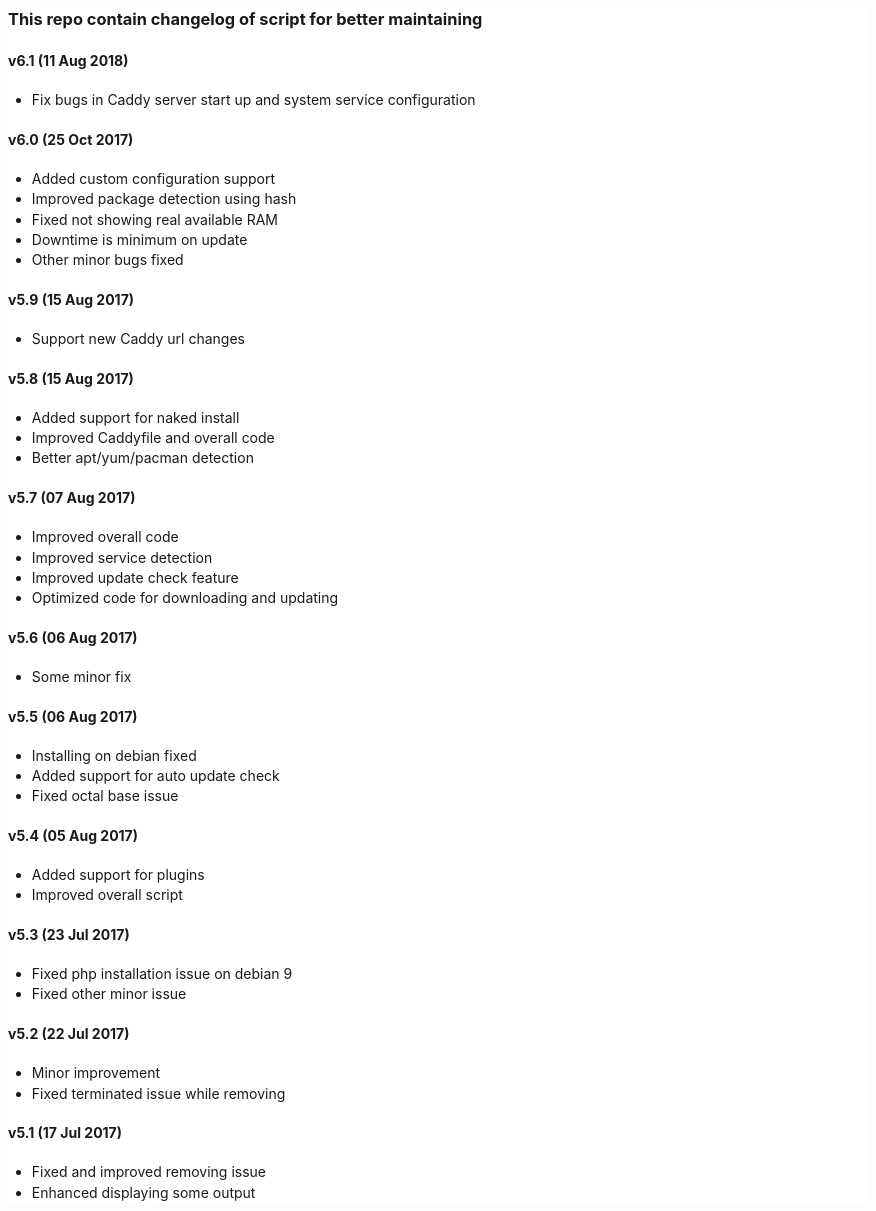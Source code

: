 ### This repo contain changelog of script for better maintaining

#### v6.1 (11 Aug 2018)
- Fix bugs in Caddy server start up and system service configuration

#### v6.0 (25 Oct 2017)
- Added custom configuration support
- Improved package detection using hash
- Fixed not showing real available RAM
- Downtime is minimum on update
- Other minor bugs fixed

#### v5.9 (15 Aug 2017)
- Support new Caddy url changes

#### v5.8 (15 Aug 2017)
- Added support for naked install
- Improved Caddyfile and overall code
- Better apt/yum/pacman detection

#### v5.7 (07 Aug 2017)
- Improved overall code
- Improved service detection
- Improved update check feature
- Optimized code for downloading and updating

#### v5.6 (06 Aug 2017)
- Some minor fix

#### v5.5 (06 Aug 2017)
- Installing on debian fixed
- Added support for auto update check
- Fixed octal base issue

#### v5.4 (05 Aug 2017)
- Added support for plugins
- Improved overall script

#### v5.3 (23 Jul 2017)
- Fixed php installation issue on debian 9
- Fixed other minor issue

#### v5.2 (22 Jul 2017)
- Minor improvement
- Fixed terminated issue while removing

#### v5.1 (17 Jul 2017)
- Fixed and improved removing issue
- Enhanced displaying some output
